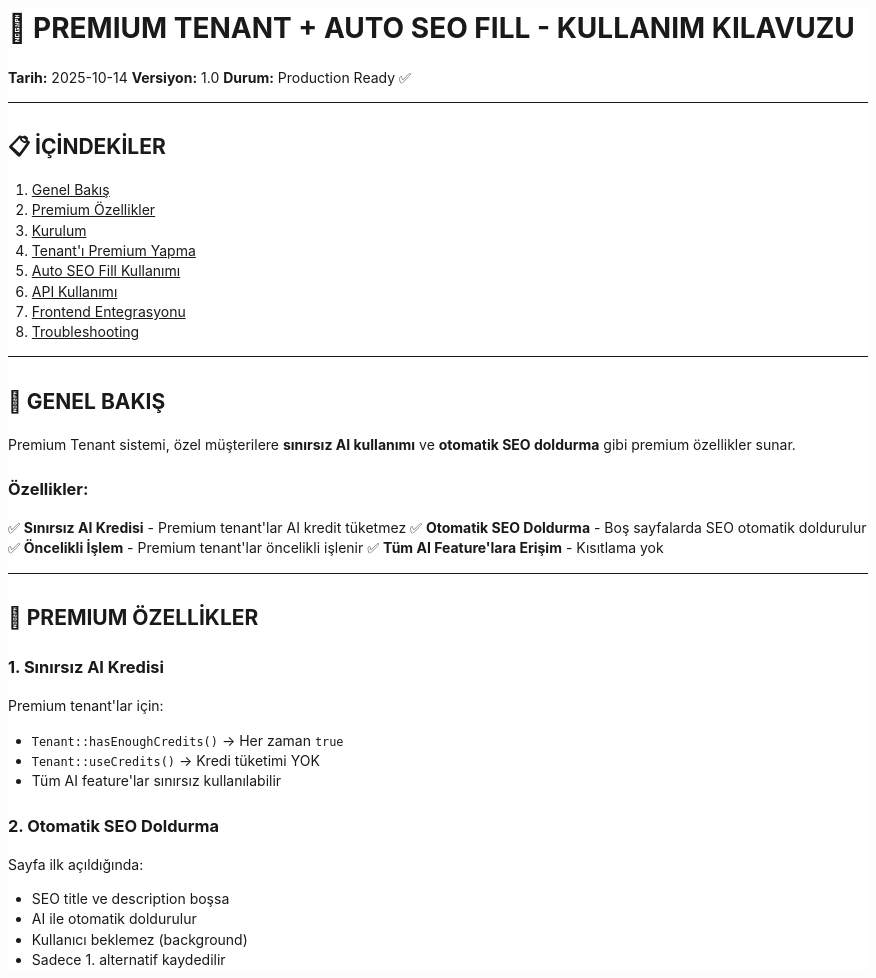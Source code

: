 # 🎁 PREMIUM TENANT + AUTO SEO FILL - KULLANIM KILAVUZU

**Tarih:** 2025-10-14
**Versiyon:** 1.0
**Durum:** Production Ready ✅

---

## 📋 İÇİNDEKİLER

1. [Genel Bakış](#genel-bakış)
2. [Premium Özellikler](#premium-özellikler)
3. [Kurulum](#kurulum)
4. [Tenant'ı Premium Yapma](#tenantı-premium-yapma)
5. [Auto SEO Fill Kullanımı](#auto-seo-fill-kullanımı)
6. [API Kullanımı](#api-kullanımı)
7. [Frontend Entegrasyonu](#frontend-entegrasyonu)
8. [Troubleshooting](#troubleshooting)

---

## 🎯 GENEL BAKIŞ

Premium Tenant sistemi, özel müşterilere **sınırsız AI kullanımı** ve **otomatik SEO doldurma** gibi premium özellikler sunar.

### Özellikler:

✅ **Sınırsız AI Kredisi** - Premium tenant'lar AI kredit tüketmez
✅ **Otomatik SEO Doldurma** - Boş sayfalarda SEO otomatik doldurulur
✅ **Öncelikli İşlem** - Premium tenant'lar öncelikli işlenir
✅ **Tüm AI Feature'lara Erişim** - Kısıtlama yok

---

## 🎁 PREMIUM ÖZELLİKLER

### 1. Sınırsız AI Kredisi

Premium tenant'lar için:
- `Tenant::hasEnoughCredits()` → Her zaman `true`
- `Tenant::useCredits()` → Kredi tüketimi YOK
- Tüm AI feature'lar sınırsız kullanılabilir

### 2. Otomatik SEO Doldurma

Sayfa ilk açıldığında:
- SEO title ve description boşsa
- AI ile otomatik doldurulur
- Kullanıcı beklemez (background)
- Sadece 1. alternatif kaydedilir
